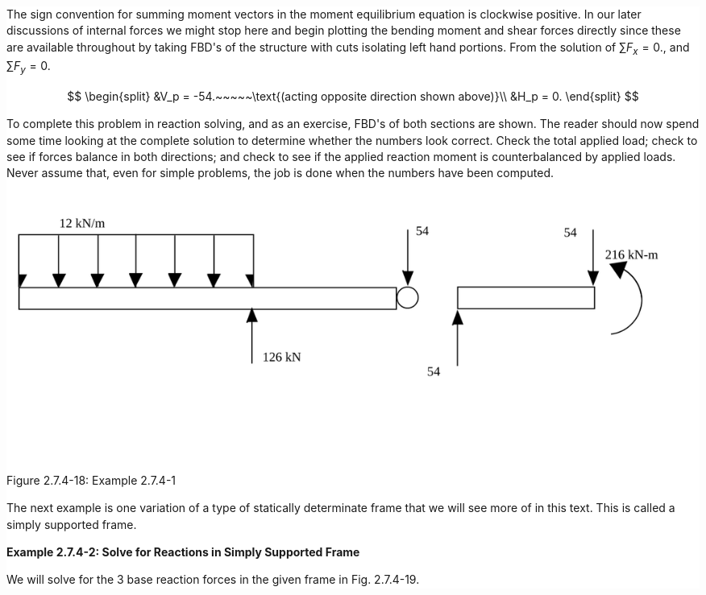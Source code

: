 The sign convention for summing moment vectors in the moment
equilibrium equation is clockwise positive. In our later discussions
of internal forces we might stop here and begin plotting the bending
moment and shear forces directly since these are available throughout
by taking FBD's of the structure with cuts isolating left hand
portions. From the solution of $\sum F_x = 0.$, and $\sum F_y = 0.$

$$
   \begin{split}
    &V_p = -54.~~~~~\text{(acting opposite direction shown above)}\\
    &H_p = 0.
   \end{split}
$$

To complete this problem in reaction solving, and as an exercise,
FBD's of both sections are shown. The reader should now spend some
time looking at the complete solution to determine whether the numbers
look correct. Check the total applied load; check to see if forces
balance in both directions; and check to see if the applied reaction
moment is counterbalanced by applied loads. Never assume that, even
for simple problems, the job is done when the numbers have been
computed.

![Figure](../../images/sdbeams/frames2/B15.svg)

Figure 2.7.4-18: Example 2.7.4-1

The next example is one variation of a type of statically determinate
frame that we will see more of in this text. This is called a simply
supported frame. 

**Example 2.7.4-2:   Solve for Reactions in Simply Supported Frame**

We will solve for the 3 base reaction forces in the given frame in Fig. 2.7.4-19.
